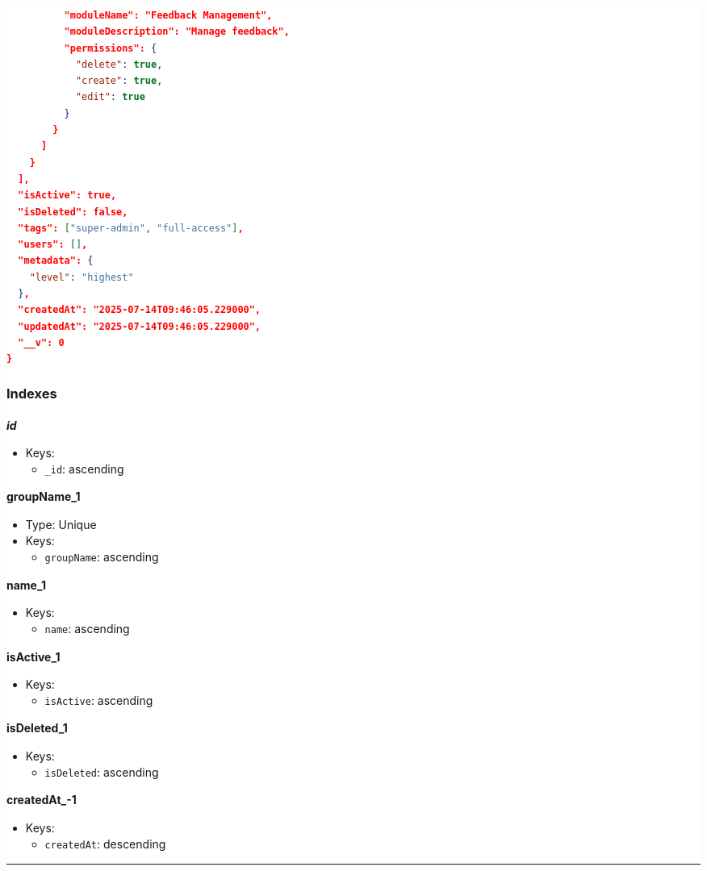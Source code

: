 ```json
          "moduleName": "Feedback Management",
          "moduleDescription": "Manage feedback",
          "permissions": {
            "delete": true,
            "create": true,
            "edit": true
          }
        }
      ]
    }
  ],
  "isActive": true,
  "isDeleted": false,
  "tags": ["super-admin", "full-access"],
  "users": [],
  "metadata": {
    "level": "highest"
  },
  "createdAt": "2025-07-14T09:46:05.229000",
  "updatedAt": "2025-07-14T09:46:05.229000",
  "__v": 0
}
```

### Indexes

**_id_**

- Keys:
  - `_id`: ascending

**groupName_1**

- Type: Unique
- Keys:
  - `groupName`: ascending

**name_1**

- Keys:
  - `name`: ascending

**isActive_1**

- Keys:
  - `isActive`: ascending

**isDeleted_1**

- Keys:
  - `isDeleted`: ascending

**createdAt\_-1**

- Keys:
  - `createdAt`: descending

---
